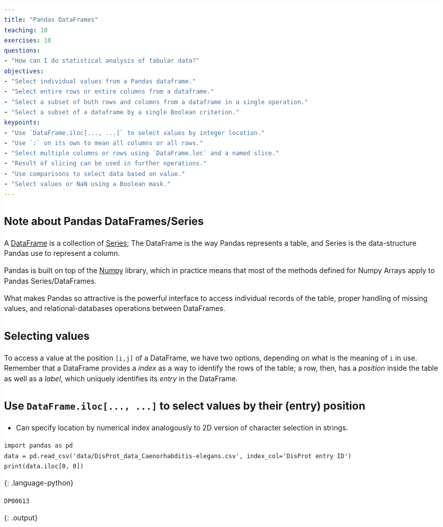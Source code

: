 ```yaml
---
title: "Pandas DataFrames"
teaching: 10
exercises: 10
questions:
- "How can I do statistical analysis of tabular data?"
objectives:
- "Select individual values from a Pandas dataframe."
- "Select entire rows or entire columns from a dataframe."
- "Select a subset of both rows and columns from a dataframe in a single operation."
- "Select a subset of a dataframe by a single Boolean criterion."
keypoints:
- "Use `DataFrame.iloc[..., ...]` to select values by integer location."
- "Use `:` on its own to mean all columns or all rows."
- "Select multiple columns or rows using `DataFrame.loc` and a named slice."
- "Result of slicing can be used in further operations."
- "Use comparisons to select data based on value."
- "Select values or NaN using a Boolean mask."
---
```


## Note about Pandas DataFrames/Series

A [DataFrame][pandas-dataframe] is a collection of [Series][pandas-series];
The DataFrame is the way Pandas represents a table, and Series is the data-structure
Pandas use to represent a column.

Pandas is built on top of the [Numpy][numpy] library, which in practice means that
most of the methods defined for Numpy Arrays apply to Pandas Series/DataFrames.

What makes Pandas so attractive is the powerful interface to access individual records
of the table, proper handling of missing values, and relational-databases operations
between DataFrames.

## Selecting values

To access a value at the position `[i,j]` of a DataFrame, we have two options, depending on
what is the meaning of `i` in use.
Remember that a DataFrame provides a *index* as a way to identify the rows of the table;
a row, then, has a *position* inside the table as well as a *label*, which
uniquely identifies its *entry* in the DataFrame.

## Use `DataFrame.iloc[..., ...]` to select values by their (entry) position

*   Can specify location by numerical index analogously to 2D version of character selection in strings.

~~~
import pandas as pd
data = pd.read_csv('data/DisProt_data_Caenorhabditis-elegans.csv', index_col='DisProt entry ID')
print(data.iloc[0, 0])
~~~
{: .language-python}
~~~
DP00613
~~~
{: .output}


[pandas-dataframe]: https://pandas.pydata.org/pandas-docs/stable/generated/pandas.DataFrame.html
[pandas-series]: https://pandas.pydata.org/pandas-docs/stable/generated/pandas.Series.html
[numpy]: http://www.numpy.org/